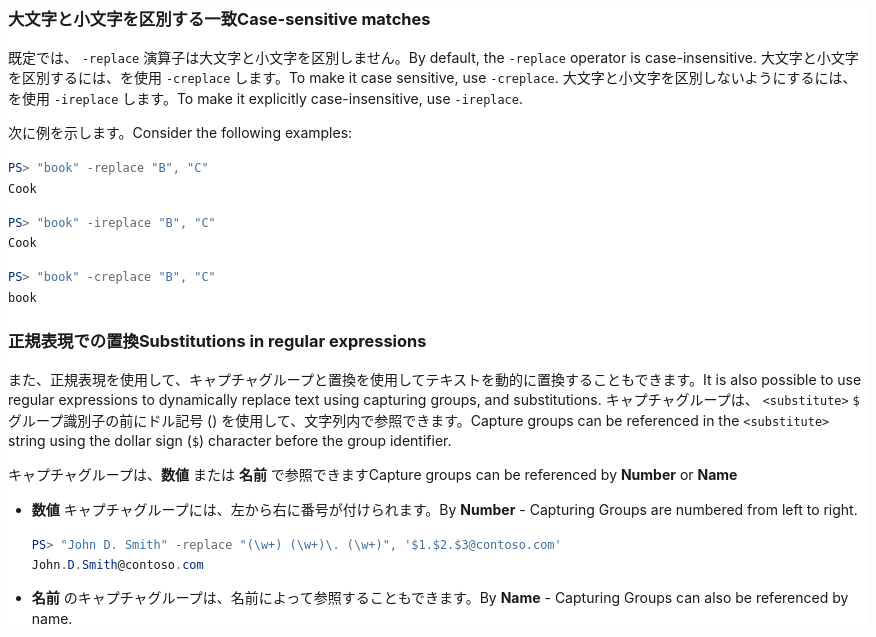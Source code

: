 ### <a name="case-sensitive-matches"></a><span data-ttu-id="5c39f-287">大文字と小文字を区別する一致</span><span class="sxs-lookup"><span data-stu-id="5c39f-287">Case-sensitive matches</span></span>

<span data-ttu-id="5c39f-288">既定では、 `-replace` 演算子は大文字と小文字を区別しません。</span><span class="sxs-lookup"><span data-stu-id="5c39f-288">By default, the `-replace` operator is case-insensitive.</span></span> <span data-ttu-id="5c39f-289">大文字と小文字を区別するには、を使用 `-creplace` します。</span><span class="sxs-lookup"><span data-stu-id="5c39f-289">To make it case sensitive, use `-creplace`.</span></span> <span data-ttu-id="5c39f-290">大文字と小文字を区別しないようにするには、を使用 `-ireplace` します。</span><span class="sxs-lookup"><span data-stu-id="5c39f-290">To make it explicitly case-insensitive, use `-ireplace`.</span></span>

<span data-ttu-id="5c39f-291">次に例を示します。</span><span class="sxs-lookup"><span data-stu-id="5c39f-291">Consider the following examples:</span></span>

```powershell
PS> "book" -replace "B", "C"
Cook
```

```powershell
PS> "book" -ireplace "B", "C"
Cook
```

```powershell
PS> "book" -creplace "B", "C"
book
```

### <a name="substitutions-in-regular-expressions"></a><span data-ttu-id="5c39f-292">正規表現での置換</span><span class="sxs-lookup"><span data-stu-id="5c39f-292">Substitutions in regular expressions</span></span>

<span data-ttu-id="5c39f-293">また、正規表現を使用して、キャプチャグループと置換を使用してテキストを動的に置換することもできます。</span><span class="sxs-lookup"><span data-stu-id="5c39f-293">It is also possible to use regular expressions to dynamically replace text using capturing groups, and substitutions.</span></span> <span data-ttu-id="5c39f-294">キャプチャグループは、 `<substitute>` `$` グループ識別子の前にドル記号 () を使用して、文字列内で参照できます。</span><span class="sxs-lookup"><span data-stu-id="5c39f-294">Capture groups can be referenced in the `<substitute>` string using the dollar sign (`$`) character before the group identifier.</span></span>

<span data-ttu-id="5c39f-295">キャプチャグループは、**数値** または **名前** で参照できます</span><span class="sxs-lookup"><span data-stu-id="5c39f-295">Capture groups can be referenced by **Number** or **Name**</span></span>

- <span data-ttu-id="5c39f-296">**数値** キャプチャグループには、左から右に番号が付けられます。</span><span class="sxs-lookup"><span data-stu-id="5c39f-296">By **Number** - Capturing Groups are numbered from left to right.</span></span>

  ```powershell
  PS> "John D. Smith" -replace "(\w+) (\w+)\. (\w+)", '$1.$2.$3@contoso.com'
  John.D.Smith@contoso.com
  ```

- <span data-ttu-id="5c39f-297">**名前** のキャプチャグループは、名前によって参照することもできます。</span><span class="sxs-lookup"><span data-stu-id="5c39f-297">By **Name** - Capturing Groups can also be referenced by name.</span></span>
